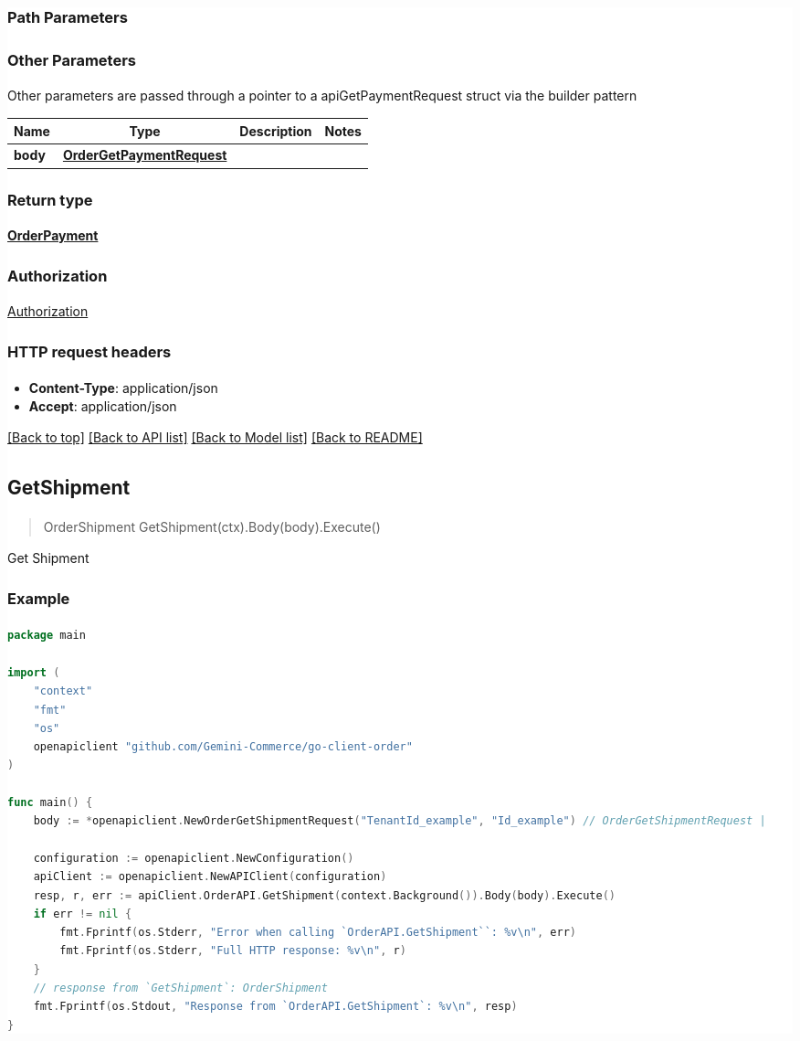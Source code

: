 ### Path Parameters



### Other Parameters

Other parameters are passed through a pointer to a apiGetPaymentRequest struct via the builder pattern


Name | Type | Description  | Notes
------------- | ------------- | ------------- | -------------
 **body** | [**OrderGetPaymentRequest**](OrderGetPaymentRequest.md) |  | 

### Return type

[**OrderPayment**](OrderPayment.md)

### Authorization

[Authorization](../README.md#Authorization)

### HTTP request headers

- **Content-Type**: application/json
- **Accept**: application/json

[[Back to top]](#) [[Back to API list]](../README.md#documentation-for-api-endpoints)
[[Back to Model list]](../README.md#documentation-for-models)
[[Back to README]](../README.md)


## GetShipment

> OrderShipment GetShipment(ctx).Body(body).Execute()

Get Shipment

### Example

```go
package main

import (
	"context"
	"fmt"
	"os"
	openapiclient "github.com/Gemini-Commerce/go-client-order"
)

func main() {
	body := *openapiclient.NewOrderGetShipmentRequest("TenantId_example", "Id_example") // OrderGetShipmentRequest | 

	configuration := openapiclient.NewConfiguration()
	apiClient := openapiclient.NewAPIClient(configuration)
	resp, r, err := apiClient.OrderAPI.GetShipment(context.Background()).Body(body).Execute()
	if err != nil {
		fmt.Fprintf(os.Stderr, "Error when calling `OrderAPI.GetShipment``: %v\n", err)
		fmt.Fprintf(os.Stderr, "Full HTTP response: %v\n", r)
	}
	// response from `GetShipment`: OrderShipment
	fmt.Fprintf(os.Stdout, "Response from `OrderAPI.GetShipment`: %v\n", resp)
}
```
